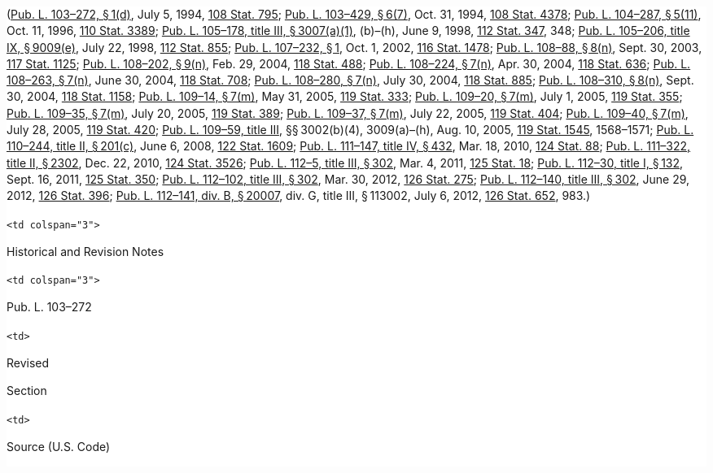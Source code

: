 ([Pub. L. 103–272, § 1(d)][/us/pl/103/272/s1/d], July 5, 1994, [108 Stat. 795][/us/stat/108/795]; [Pub. L. 103–429, § 6(7)][/us/pl/103/429/s6/7], Oct. 31, 1994, [108 Stat. 4378][/us/stat/108/4378]; [Pub. L. 104–287, § 5(11)][/us/pl/104/287/s5/11], Oct. 11, 1996, [110 Stat. 3389][/us/stat/110/3389]; [Pub. L. 105–178, title III, § 3007(a)(1)][/us/pl/105/178/s3007/a/1], (b)–(h), June 9, 1998, [112 Stat. 347][/us/stat/112/347], 348; [Pub. L. 105–206, title IX, § 9009(e)][/us/pl/105/206/s9009/e], July 22, 1998, [112 Stat. 855][/us/stat/112/855]; [Pub. L. 107–232, § 1][/us/pl/107/232/s1], Oct. 1, 2002, [116 Stat. 1478][/us/stat/116/1478]; [Pub. L. 108–88, § 8(n)][/us/pl/108/88/s8/n], Sept. 30, 2003, [117 Stat. 1125][/us/stat/117/1125]; [Pub. L. 108–202, § 9(n)][/us/pl/108/202/s9/n], Feb. 29, 2004, [118 Stat. 488][/us/stat/118/488]; [Pub. L. 108–224, § 7(n)][/us/pl/108/224/s7/n], Apr. 30, 2004, [118 Stat. 636][/us/stat/118/636]; [Pub. L. 108–263, § 7(n)][/us/pl/108/263/s7/n], June 30, 2004, [118 Stat. 708][/us/stat/118/708]; [Pub. L. 108–280, § 7(n)][/us/pl/108/280/s7/n], July 30, 2004, [118 Stat. 885][/us/stat/118/885]; [Pub. L. 108–310, § 8(n)][/us/pl/108/310/s8/n], Sept. 30, 2004, [118 Stat. 1158][/us/stat/118/1158]; [Pub. L. 109–14, § 7(m)][/us/pl/109/14/s7/m], May 31, 2005, [119 Stat. 333][/us/stat/119/333]; [Pub. L. 109–20, § 7(m)][/us/pl/109/20/s7/m], July 1, 2005, [119 Stat. 355][/us/stat/119/355]; [Pub. L. 109–35, § 7(m)][/us/pl/109/35/s7/m], July 20, 2005, [119 Stat. 389][/us/stat/119/389]; [Pub. L. 109–37, § 7(m)][/us/pl/109/37/s7/m], July 22, 2005, [119 Stat. 404][/us/stat/119/404]; [Pub. L. 109–40, § 7(m)][/us/pl/109/40/s7/m], July 28, 2005, [119 Stat. 420][/us/stat/119/420]; [Pub. L. 109–59, title III][/us/pl/109/59], §§ 3002(b)(4), 3009(a)–(h), Aug. 10, 2005, [119 Stat. 1545][/us/stat/119/1545], 1568–1571; [Pub. L. 110–244, title II, § 201(c)][/us/pl/110/244/s201/c], June 6, 2008, [122 Stat. 1609][/us/stat/122/1609]; [Pub. L. 111–147, title IV, § 432][/us/pl/111/147/s432], Mar. 18, 2010, [124 Stat. 88][/us/stat/124/88]; [Pub. L. 111–322, title II, § 2302][/us/pl/111/322/s2302], Dec. 22, 2010, [124 Stat. 3526][/us/stat/124/3526]; [Pub. L. 112–5, title III, § 302][/us/pl/112/5/s302], Mar. 4, 2011, [125 Stat. 18][/us/stat/125/18]; [Pub. L. 112–30, title I, § 132][/us/pl/112/30/s132], Sept. 16, 2011, [125 Stat. 350][/us/stat/125/350]; [Pub. L. 112–102, title III, § 302][/us/pl/112/102/s302], Mar. 30, 2012, [126 Stat. 275][/us/stat/126/275]; [Pub. L. 112–140, title III, § 302][/us/pl/112/140/s302], June 29, 2012, [126 Stat. 396][/us/stat/126/396]; [Pub. L. 112–141, div. B, § 20007][/us/pl/112/141/s20007], div. G, title III, § 113002, July 6, 2012, [126 Stat. 652][/us/stat/126/652], 983.)

<table>

  <tr>

    <td colspan="3"> 

Historical and Revision Notes  </td>

  </tr>

  <tr>

    <td colspan="3"> 

Pub. L. 103–272  </td>

  </tr>

  <tr>

    <td> 

Revised

Section  </td>

    <td> 

Source (U.S. Code)  </td>


[/us/usc/t49/s5336]: https://publicdocs.github.io/go/links?ns=uslm&ref=%2Fus%2Fusc%2Ft49%2Fs5336
[/us/usc/t42/s401]: https://publicdocs.github.io/go/links?ns=uslm&ref=%2Fus%2Fusc%2Ft42%2Fs401
[/us/usc/t49/s5336]: https://publicdocs.github.io/go/links?ns=uslm&ref=%2Fus%2Fusc%2Ft49%2Fs5336
[/us/usc/t42/s603/a/5/C/vii]: https://publicdocs.github.io/go/links?ns=uslm&ref=%2Fus%2Fusc%2Ft42%2Fs603%2Fa%2F5%2FC%2Fvii
[/us/usc/t49/s5336]: https://publicdocs.github.io/go/links?ns=uslm&ref=%2Fus%2Fusc%2Ft49%2Fs5336
[/us/pl/103/272/s1/d]: https://publicdocs.github.io/go/links?ns=uslm&ref=%2Fus%2Fpl%2F103%2F272%2Fs1%2Fd
[/us/stat/108/795]: https://publicdocs.github.io/go/links?ns=uslm&ref=%2Fus%2Fstat%2F108%2F795
[/us/pl/103/429/s6/7]: https://publicdocs.github.io/go/links?ns=uslm&ref=%2Fus%2Fpl%2F103%2F429%2Fs6%2F7
[/us/stat/108/4378]: https://publicdocs.github.io/go/links?ns=uslm&ref=%2Fus%2Fstat%2F108%2F4378
[/us/pl/104/287/s5/11]: https://publicdocs.github.io/go/links?ns=uslm&ref=%2Fus%2Fpl%2F104%2F287%2Fs5%2F11
[/us/stat/110/3389]: https://publicdocs.github.io/go/links?ns=uslm&ref=%2Fus%2Fstat%2F110%2F3389
[/us/pl/105/178/s3007/a/1]: https://publicdocs.github.io/go/links?ns=uslm&ref=%2Fus%2Fpl%2F105%2F178%2Fs3007%2Fa%2F1
[/us/stat/112/347]: https://publicdocs.github.io/go/links?ns=uslm&ref=%2Fus%2Fstat%2F112%2F347
[/us/pl/105/206/s9009/e]: https://publicdocs.github.io/go/links?ns=uslm&ref=%2Fus%2Fpl%2F105%2F206%2Fs9009%2Fe
[/us/stat/112/855]: https://publicdocs.github.io/go/links?ns=uslm&ref=%2Fus%2Fstat%2F112%2F855
[/us/pl/107/232/s1]: https://publicdocs.github.io/go/links?ns=uslm&ref=%2Fus%2Fpl%2F107%2F232%2Fs1
[/us/stat/116/1478]: https://publicdocs.github.io/go/links?ns=uslm&ref=%2Fus%2Fstat%2F116%2F1478
[/us/pl/108/88/s8/n]: https://publicdocs.github.io/go/links?ns=uslm&ref=%2Fus%2Fpl%2F108%2F88%2Fs8%2Fn
[/us/stat/117/1125]: https://publicdocs.github.io/go/links?ns=uslm&ref=%2Fus%2Fstat%2F117%2F1125
[/us/pl/108/202/s9/n]: https://publicdocs.github.io/go/links?ns=uslm&ref=%2Fus%2Fpl%2F108%2F202%2Fs9%2Fn
[/us/stat/118/488]: https://publicdocs.github.io/go/links?ns=uslm&ref=%2Fus%2Fstat%2F118%2F488
[/us/pl/108/224/s7/n]: https://publicdocs.github.io/go/links?ns=uslm&ref=%2Fus%2Fpl%2F108%2F224%2Fs7%2Fn
[/us/stat/118/636]: https://publicdocs.github.io/go/links?ns=uslm&ref=%2Fus%2Fstat%2F118%2F636
[/us/pl/108/263/s7/n]: https://publicdocs.github.io/go/links?ns=uslm&ref=%2Fus%2Fpl%2F108%2F263%2Fs7%2Fn
[/us/stat/118/708]: https://publicdocs.github.io/go/links?ns=uslm&ref=%2Fus%2Fstat%2F118%2F708
[/us/pl/108/280/s7/n]: https://publicdocs.github.io/go/links?ns=uslm&ref=%2Fus%2Fpl%2F108%2F280%2Fs7%2Fn
[/us/stat/118/885]: https://publicdocs.github.io/go/links?ns=uslm&ref=%2Fus%2Fstat%2F118%2F885
[/us/pl/108/310/s8/n]: https://publicdocs.github.io/go/links?ns=uslm&ref=%2Fus%2Fpl%2F108%2F310%2Fs8%2Fn
[/us/stat/118/1158]: https://publicdocs.github.io/go/links?ns=uslm&ref=%2Fus%2Fstat%2F118%2F1158
[/us/pl/109/14/s7/m]: https://publicdocs.github.io/go/links?ns=uslm&ref=%2Fus%2Fpl%2F109%2F14%2Fs7%2Fm
[/us/stat/119/333]: https://publicdocs.github.io/go/links?ns=uslm&ref=%2Fus%2Fstat%2F119%2F333
[/us/pl/109/20/s7/m]: https://publicdocs.github.io/go/links?ns=uslm&ref=%2Fus%2Fpl%2F109%2F20%2Fs7%2Fm
[/us/stat/119/355]: https://publicdocs.github.io/go/links?ns=uslm&ref=%2Fus%2Fstat%2F119%2F355
[/us/pl/109/35/s7/m]: https://publicdocs.github.io/go/links?ns=uslm&ref=%2Fus%2Fpl%2F109%2F35%2Fs7%2Fm
[/us/stat/119/389]: https://publicdocs.github.io/go/links?ns=uslm&ref=%2Fus%2Fstat%2F119%2F389
[/us/pl/109/37/s7/m]: https://publicdocs.github.io/go/links?ns=uslm&ref=%2Fus%2Fpl%2F109%2F37%2Fs7%2Fm
[/us/stat/119/404]: https://publicdocs.github.io/go/links?ns=uslm&ref=%2Fus%2Fstat%2F119%2F404
[/us/pl/109/40/s7/m]: https://publicdocs.github.io/go/links?ns=uslm&ref=%2Fus%2Fpl%2F109%2F40%2Fs7%2Fm
[/us/stat/119/420]: https://publicdocs.github.io/go/links?ns=uslm&ref=%2Fus%2Fstat%2F119%2F420
[/us/pl/109/59]: https://publicdocs.github.io/go/links?ns=uslm&ref=%2Fus%2Fpl%2F109%2F59
[/us/stat/119/1545]: https://publicdocs.github.io/go/links?ns=uslm&ref=%2Fus%2Fstat%2F119%2F1545
[/us/pl/110/244/s201/c]: https://publicdocs.github.io/go/links?ns=uslm&ref=%2Fus%2Fpl%2F110%2F244%2Fs201%2Fc
[/us/stat/122/1609]: https://publicdocs.github.io/go/links?ns=uslm&ref=%2Fus%2Fstat%2F122%2F1609
[/us/pl/111/147/s432]: https://publicdocs.github.io/go/links?ns=uslm&ref=%2Fus%2Fpl%2F111%2F147%2Fs432
[/us/stat/124/88]: https://publicdocs.github.io/go/links?ns=uslm&ref=%2Fus%2Fstat%2F124%2F88
[/us/pl/111/322/s2302]: https://publicdocs.github.io/go/links?ns=uslm&ref=%2Fus%2Fpl%2F111%2F322%2Fs2302
[/us/stat/124/3526]: https://publicdocs.github.io/go/links?ns=uslm&ref=%2Fus%2Fstat%2F124%2F3526
[/us/pl/112/5/s302]: https://publicdocs.github.io/go/links?ns=uslm&ref=%2Fus%2Fpl%2F112%2F5%2Fs302
[/us/stat/125/18]: https://publicdocs.github.io/go/links?ns=uslm&ref=%2Fus%2Fstat%2F125%2F18
[/us/pl/112/30/s132]: https://publicdocs.github.io/go/links?ns=uslm&ref=%2Fus%2Fpl%2F112%2F30%2Fs132
[/us/stat/125/350]: https://publicdocs.github.io/go/links?ns=uslm&ref=%2Fus%2Fstat%2F125%2F350
[/us/pl/112/102/s302]: https://publicdocs.github.io/go/links?ns=uslm&ref=%2Fus%2Fpl%2F112%2F102%2Fs302
[/us/stat/126/275]: https://publicdocs.github.io/go/links?ns=uslm&ref=%2Fus%2Fstat%2F126%2F275
[/us/pl/112/140/s302]: https://publicdocs.github.io/go/links?ns=uslm&ref=%2Fus%2Fpl%2F112%2F140%2Fs302
[/us/stat/126/396]: https://publicdocs.github.io/go/links?ns=uslm&ref=%2Fus%2Fstat%2F126%2F396
[/us/pl/112/141/s20007]: https://publicdocs.github.io/go/links?ns=uslm&ref=%2Fus%2Fpl%2F112%2F141%2Fs20007
[/us/stat/126/652]: https://publicdocs.github.io/go/links?ns=uslm&ref=%2Fus%2Fstat%2F126%2F652
[/us/pl/102/240]: https://publicdocs.github.io/go/links?ns=uslm&ref=%2Fus%2Fpl%2F102%2F240
[/us/stat/105/2088]: https://publicdocs.github.io/go/links?ns=uslm&ref=%2Fus%2Fstat%2F105%2F2088
[/us/usc/t49/s5336]: https://publicdocs.github.io/go/links?ns=uslm&ref=%2Fus%2Fusc%2Ft49%2Fs5336
[/us/pl/100/17]: https://publicdocs.github.io/go/links?ns=uslm&ref=%2Fus%2Fpl%2F100%2F17
[/us/stat/101/233]: https://publicdocs.github.io/go/links?ns=uslm&ref=%2Fus%2Fstat%2F101%2F233
[/us/pl/103/429/s6/7/A]: https://publicdocs.github.io/go/links?ns=uslm&ref=%2Fus%2Fpl%2F103%2F429%2Fs6%2F7%2FA
[/us/act/1994-07-05/s1]: https://publicdocs.github.io/go/links?ns=uslm&ref=%2Fus%2Fact%2F1994-07-05%2Fs1
[/us/pl/103/272]: https://publicdocs.github.io/go/links?ns=uslm&ref=%2Fus%2Fpl%2F103%2F272
[/us/stat/108/797]: https://publicdocs.github.io/go/links?ns=uslm&ref=%2Fus%2Fstat%2F108%2F797
[/us/pl/103/429/s6/7/B]: https://publicdocs.github.io/go/links?ns=uslm&ref=%2Fus%2Fpl%2F103%2F429%2Fs6%2F7%2FB
[/us/pl/104/287]: https://publicdocs.github.io/go/links?ns=uslm&ref=%2Fus%2Fpl%2F104%2F287
[/us/act/1935-08-14/ch531]: https://publicdocs.github.io/go/links?ns=uslm&ref=%2Fus%2Fact%2F1935-08-14%2Fch531
[/us/stat/49/620]: https://publicdocs.github.io/go/links?ns=uslm&ref=%2Fus%2Fstat%2F49%2F620
[/us/usc/t42/s1305]: https://publicdocs.github.io/go/links?ns=uslm&ref=%2Fus%2Fusc%2Ft42%2Fs1305
[/us/pl/112/141/s20007]: https://publicdocs.github.io/go/links?ns=uslm&ref=%2Fus%2Fpl%2F112%2F141%2Fs20007
[/us/pl/112/141/s113002/1]: https://publicdocs.github.io/go/links?ns=uslm&ref=%2Fus%2Fpl%2F112%2F141%2Fs113002%2F1
[/us/pl/112/140]: https://publicdocs.github.io/go/links?ns=uslm&ref=%2Fus%2Fpl%2F112%2F140
[/us/pl/112/102/s302/1]: https://publicdocs.github.io/go/links?ns=uslm&ref=%2Fus%2Fpl%2F112%2F102%2Fs302%2F1
[/us/pl/112/141/s113002/2]: https://publicdocs.github.io/go/links?ns=uslm&ref=%2Fus%2Fpl%2F112%2F141%2Fs113002%2F2
[/us/pl/112/140]: https://publicdocs.github.io/go/links?ns=uslm&ref=%2Fus%2Fpl%2F112%2F140
[/us/pl/112/102/s302/2]: https://publicdocs.github.io/go/links?ns=uslm&ref=%2Fus%2Fpl%2F112%2F102%2Fs302%2F2
[/us/pl/112/141/s113002/3]: https://publicdocs.github.io/go/links?ns=uslm&ref=%2Fus%2Fpl%2F112%2F141%2Fs113002%2F3
[/us/pl/112/140]: https://publicdocs.github.io/go/links?ns=uslm&ref=%2Fus%2Fpl%2F112%2F140
[/us/pl/112/102/s302/3]: https://publicdocs.github.io/go/links?ns=uslm&ref=%2Fus%2Fpl%2F112%2F102%2Fs302%2F3
[/us/pl/112/30/s132/1]: https://publicdocs.github.io/go/links?ns=uslm&ref=%2Fus%2Fpl%2F112%2F30%2Fs132%2F1
[/us/pl/112/5/s302/1]: https://publicdocs.github.io/go/links?ns=uslm&ref=%2Fus%2Fpl%2F112%2F5%2Fs302%2F1
[/us/pl/112/30/s132/2]: https://publicdocs.github.io/go/links?ns=uslm&ref=%2Fus%2Fpl%2F112%2F30%2Fs132%2F2
[/us/pl/112/5/s302/2]: https://publicdocs.github.io/go/links?ns=uslm&ref=%2Fus%2Fpl%2F112%2F5%2Fs302%2F2
[/us/pl/112/30/s132/3]: https://publicdocs.github.io/go/links?ns=uslm&ref=%2Fus%2Fpl%2F112%2F30%2Fs132%2F3
[/us/pl/112/5/s302/3]: https://publicdocs.github.io/go/links?ns=uslm&ref=%2Fus%2Fpl%2F112%2F5%2Fs302%2F3
[/us/pl/111/322/s2302/1]: https://publicdocs.github.io/go/links?ns=uslm&ref=%2Fus%2Fpl%2F111%2F322%2Fs2302%2F1
[/us/pl/111/147/s432/1]: https://publicdocs.github.io/go/links?ns=uslm&ref=%2Fus%2Fpl%2F111%2F147%2Fs432%2F1
[/us/pl/111/322/s2302/2]: https://publicdocs.github.io/go/links?ns=uslm&ref=%2Fus%2Fpl%2F111%2F322%2Fs2302%2F2
[/us/pl/111/147/s432/2]: https://publicdocs.github.io/go/links?ns=uslm&ref=%2Fus%2Fpl%2F111%2F147%2Fs432%2F2
[/us/pl/111/322/s2302/3]: https://publicdocs.github.io/go/links?ns=uslm&ref=%2Fus%2Fpl%2F111%2F322%2Fs2302%2F3
[/us/pl/111/147/s432/3]: https://publicdocs.github.io/go/links?ns=uslm&ref=%2Fus%2Fpl%2F111%2F147%2Fs432%2F3
[/us/pl/110/244/s201/c/1]: https://publicdocs.github.io/go/links?ns=uslm&ref=%2Fus%2Fpl%2F110%2F244%2Fs201%2Fc%2F1
[/us/pl/110/244/s201/c/2]: https://publicdocs.github.io/go/links?ns=uslm&ref=%2Fus%2Fpl%2F110%2F244%2Fs201%2Fc%2F2
[/us/pl/110/244/s201/c/3]: https://publicdocs.github.io/go/links?ns=uslm&ref=%2Fus%2Fpl%2F110%2F244%2Fs201%2Fc%2F3
[/us/pl/110/244/s201/c/4]: https://publicdocs.github.io/go/links?ns=uslm&ref=%2Fus%2Fpl%2F110%2F244%2Fs201%2Fc%2F4
[/us/pl/109/59/s3009/b/1]: https://publicdocs.github.io/go/links?ns=uslm&ref=%2Fus%2Fpl%2F109%2F59%2Fs3009%2Fb%2F1
[/us/pl/109/59/s3009/b/2]: https://publicdocs.github.io/go/links?ns=uslm&ref=%2Fus%2Fpl%2F109%2F59%2Fs3009%2Fb%2F2
[/us/usc/t49/s5336]: https://publicdocs.github.io/go/links?ns=uslm&ref=%2Fus%2Fusc%2Ft49%2Fs5336
[/us/usc/t49/s5305/a]: https://publicdocs.github.io/go/links?ns=uslm&ref=%2Fus%2Fusc%2Ft49%2Fs5305%2Fa
[/us/pl/109/59/s3002/b/4]: https://publicdocs.github.io/go/links?ns=uslm&ref=%2Fus%2Fpl%2F109%2F59%2Fs3002%2Fb%2F4
[/us/pl/109/59/s3009/c/1]: https://publicdocs.github.io/go/links?ns=uslm&ref=%2Fus%2Fpl%2F109%2F59%2Fs3009%2Fc%2F1
[/us/pl/109/59/s3009/c/2]: https://publicdocs.github.io/go/links?ns=uslm&ref=%2Fus%2Fpl%2F109%2F59%2Fs3009%2Fc%2F2
[/us/pl/109/40/s7/m/1]: https://publicdocs.github.io/go/links?ns=uslm&ref=%2Fus%2Fpl%2F109%2F40%2Fs7%2Fm%2F1
[/us/pl/109/37/s7/m/1]: https://publicdocs.github.io/go/links?ns=uslm&ref=%2Fus%2Fpl%2F109%2F37%2Fs7%2Fm%2F1
[/us/pl/109/35/s7/m/1]: https://publicdocs.github.io/go/links?ns=uslm&ref=%2Fus%2Fpl%2F109%2F35%2Fs7%2Fm%2F1
[/us/pl/109/20/s7/m/1]: https://publicdocs.github.io/go/links?ns=uslm&ref=%2Fus%2Fpl%2F109%2F20%2Fs7%2Fm%2F1
[/us/pl/109/14/s7/m/1]: https://publicdocs.github.io/go/links?ns=uslm&ref=%2Fus%2Fpl%2F109%2F14%2Fs7%2Fm%2F1
[/us/pl/109/40/s7/m/2]: https://publicdocs.github.io/go/links?ns=uslm&ref=%2Fus%2Fpl%2F109%2F40%2Fs7%2Fm%2F2
[/us/pl/109/37/s7/m/2]: https://publicdocs.github.io/go/links?ns=uslm&ref=%2Fus%2Fpl%2F109%2F37%2Fs7%2Fm%2F2
[/us/pl/109/35/s7/m/2]: https://publicdocs.github.io/go/links?ns=uslm&ref=%2Fus%2Fpl%2F109%2F35%2Fs7%2Fm%2F2
[/us/pl/109/20/s7/m/2]: https://publicdocs.github.io/go/links?ns=uslm&ref=%2Fus%2Fpl%2F109%2F20%2Fs7%2Fm%2F2
[/us/pl/109/14/s7/m/2]: https://publicdocs.github.io/go/links?ns=uslm&ref=%2Fus%2Fpl%2F109%2F14%2Fs7%2Fm%2F2
[/us/pl/109/59/s3002/b/4]: https://publicdocs.github.io/go/links?ns=uslm&ref=%2Fus%2Fpl%2F109%2F59%2Fs3002%2Fb%2F4
[/us/pl/109/59/s3009/c/3]: https://publicdocs.github.io/go/links?ns=uslm&ref=%2Fus%2Fpl%2F109%2F59%2Fs3009%2Fc%2F3
[/us/pl/109/59/s3002/b/4]: https://publicdocs.github.io/go/links?ns=uslm&ref=%2Fus%2Fpl%2F109%2F59%2Fs3002%2Fb%2F4
[/us/pl/109/59/s3009/d/1]: https://publicdocs.github.io/go/links?ns=uslm&ref=%2Fus%2Fpl%2F109%2F59%2Fs3009%2Fd%2F1
[/us/pl/109/59/s3009/d/2]: https://publicdocs.github.io/go/links?ns=uslm&ref=%2Fus%2Fpl%2F109%2F59%2Fs3009%2Fd%2F2
[/us/pl/109/59/s3009/d/3]: https://publicdocs.github.io/go/links?ns=uslm&ref=%2Fus%2Fpl%2F109%2F59%2Fs3009%2Fd%2F3
[/us/pl/109/59/s3002/b/4]: https://publicdocs.github.io/go/links?ns=uslm&ref=%2Fus%2Fpl%2F109%2F59%2Fs3002%2Fb%2F4
[/us/pl/109/59/s3009/d/4]: https://publicdocs.github.io/go/links?ns=uslm&ref=%2Fus%2Fpl%2F109%2F59%2Fs3009%2Fd%2F4
[/us/pl/109/59/s3009/e]: https://publicdocs.github.io/go/links?ns=uslm&ref=%2Fus%2Fpl%2F109%2F59%2Fs3009%2Fe
[/us/pl/109/59/s3002/b/4]: https://publicdocs.github.io/go/links?ns=uslm&ref=%2Fus%2Fpl%2F109%2F59%2Fs3002%2Fb%2F4
[/us/pl/109/59/s3009/f]: https://publicdocs.github.io/go/links?ns=uslm&ref=%2Fus%2Fpl%2F109%2F59%2Fs3009%2Ff
[/us/pl/109/59/s3009/a]: https://publicdocs.github.io/go/links?ns=uslm&ref=%2Fus%2Fpl%2F109%2F59%2Fs3009%2Fa
[/us/pl/109/59/s3009/a]: https://publicdocs.github.io/go/links?ns=uslm&ref=%2Fus%2Fpl%2F109%2F59%2Fs3009%2Fa
[/us/pl/109/59/s3009/g]: https://publicdocs.github.io/go/links?ns=uslm&ref=%2Fus%2Fpl%2F109%2F59%2Fs3009%2Fg
[/us/usc/t18/s1001]: https://publicdocs.github.io/go/links?ns=uslm&ref=%2Fus%2Fusc%2Ft18%2Fs1001
[/us/usc/t49/s5336]: https://publicdocs.github.io/go/links?ns=uslm&ref=%2Fus%2Fusc%2Ft49%2Fs5336
[/us/pl/109/59/s3009/a]: https://publicdocs.github.io/go/links?ns=uslm&ref=%2Fus%2Fpl%2F109%2F59%2Fs3009%2Fa
[/us/pl/109/59/s3009/h]: https://publicdocs.github.io/go/links?ns=uslm&ref=%2Fus%2Fpl%2F109%2F59%2Fs3009%2Fh
[/us/pl/109/59/s3009/a/2]: https://publicdocs.github.io/go/links?ns=uslm&ref=%2Fus%2Fpl%2F109%2F59%2Fs3009%2Fa%2F2
[/us/pl/109/59/s3009/a/2]: https://publicdocs.github.io/go/links?ns=uslm&ref=%2Fus%2Fpl%2F109%2F59%2Fs3009%2Fa%2F2
[/us/pl/108/310]: https://publicdocs.github.io/go/links?ns=uslm&ref=%2Fus%2Fpl%2F108%2F310
[/us/pl/108/280]: https://publicdocs.github.io/go/links?ns=uslm&ref=%2Fus%2Fpl%2F108%2F280
[/us/pl/108/263]: https://publicdocs.github.io/go/links?ns=uslm&ref=%2Fus%2Fpl%2F108%2F263
[/us/pl/108/224]: https://publicdocs.github.io/go/links?ns=uslm&ref=%2Fus%2Fpl%2F108%2F224
[/us/pl/108/202]: https://publicdocs.github.io/go/links?ns=uslm&ref=%2Fus%2Fpl%2F108%2F202
[/us/pl/108/88/s8/n/1]: https://publicdocs.github.io/go/links?ns=uslm&ref=%2Fus%2Fpl%2F108%2F88%2Fs8%2Fn%2F1
[/us/pl/108/88/s8/n/2]: https://publicdocs.github.io/go/links?ns=uslm&ref=%2Fus%2Fpl%2F108%2F88%2Fs8%2Fn%2F2
[/us/pl/108/88/s8/n/3]: https://publicdocs.github.io/go/links?ns=uslm&ref=%2Fus%2Fpl%2F108%2F88%2Fs8%2Fn%2F3
[/us/pl/107/232/s1/1]: https://publicdocs.github.io/go/links?ns=uslm&ref=%2Fus%2Fpl%2F107%2F232%2Fs1%2F1
[/us/pl/107/232/s1/2]: https://publicdocs.github.io/go/links?ns=uslm&ref=%2Fus%2Fpl%2F107%2F232%2Fs1%2F2
[/us/pl/105/178/s3007/a/1]: https://publicdocs.github.io/go/links?ns=uslm&ref=%2Fus%2Fpl%2F105%2F178%2Fs3007%2Fa%2F1
[/us/pl/105/178/s3007/b/1]: https://publicdocs.github.io/go/links?ns=uslm&ref=%2Fus%2Fpl%2F105%2F178%2Fs3007%2Fb%2F1
[/us/pl/105/178/s3007/b/2]: https://publicdocs.github.io/go/links?ns=uslm&ref=%2Fus%2Fpl%2F105%2F178%2Fs3007%2Fb%2F2
[/us/pl/105/178/s3007/b/3]: https://publicdocs.github.io/go/links?ns=uslm&ref=%2Fus%2Fpl%2F105%2F178%2Fs3007%2Fb%2F3
[/us/pl/105/178/s3007/h/1]: https://publicdocs.github.io/go/links?ns=uslm&ref=%2Fus%2Fpl%2F105%2F178%2Fs3007%2Fh%2F1
[/us/pl/105/206/s9009/e]: https://publicdocs.github.io/go/links?ns=uslm&ref=%2Fus%2Fpl%2F105%2F206%2Fs9009%2Fe
[/us/pl/105/178/s3007/c/1]: https://publicdocs.github.io/go/links?ns=uslm&ref=%2Fus%2Fpl%2F105%2F178%2Fs3007%2Fc%2F1
[/us/pl/105/178/s3007/c/2/A]: https://publicdocs.github.io/go/links?ns=uslm&ref=%2Fus%2Fpl%2F105%2F178%2Fs3007%2Fc%2F2%2FA
[/us/pl/105/178/s3007/c/2/B]: https://publicdocs.github.io/go/links?ns=uslm&ref=%2Fus%2Fpl%2F105%2F178%2Fs3007%2Fc%2F2%2FB
[/us/pl/105/178/s3007/c/5]: https://publicdocs.github.io/go/links?ns=uslm&ref=%2Fus%2Fpl%2F105%2F178%2Fs3007%2Fc%2F5
[/us/pl/105/178/s3007/c/5]: https://publicdocs.github.io/go/links?ns=uslm&ref=%2Fus%2Fpl%2F105%2F178%2Fs3007%2Fc%2F5
[/us/pl/105/178/s3007/d]: https://publicdocs.github.io/go/links?ns=uslm&ref=%2Fus%2Fpl%2F105%2F178%2Fs3007%2Fd
[/us/pl/105/178/s3007/e]: https://publicdocs.github.io/go/links?ns=uslm&ref=%2Fus%2Fpl%2F105%2F178%2Fs3007%2Fe
[/us/pl/105/178/s3007/f]: https://publicdocs.github.io/go/links?ns=uslm&ref=%2Fus%2Fpl%2F105%2F178%2Fs3007%2Ff
[/us/usc/t49/s5336/e/2]: https://publicdocs.github.io/go/links?ns=uslm&ref=%2Fus%2Fusc%2Ft49%2Fs5336%2Fe%2F2
[/us/pl/105/178/s3007/h/2]: https://publicdocs.github.io/go/links?ns=uslm&ref=%2Fus%2Fpl%2F105%2F178%2Fs3007%2Fh%2F2
[/us/pl/105/206/s9009/e]: https://publicdocs.github.io/go/links?ns=uslm&ref=%2Fus%2Fpl%2F105%2F206%2Fs9009%2Fe
[/us/pl/105/178/s3007/g]: https://publicdocs.github.io/go/links?ns=uslm&ref=%2Fus%2Fpl%2F105%2F178%2Fs3007%2Fg
[/us/pl/104/287]: https://publicdocs.github.io/go/links?ns=uslm&ref=%2Fus%2Fpl%2F104%2F287
[/us/pl/103/429/s6/7/A]: https://publicdocs.github.io/go/links?ns=uslm&ref=%2Fus%2Fpl%2F103%2F429%2Fs6%2F7%2FA
[/us/pl/103/429/s6/7/B]: https://publicdocs.github.io/go/links?ns=uslm&ref=%2Fus%2Fpl%2F103%2F429%2Fs6%2F7%2FB
[/us/pl/112/141/s20007]: https://publicdocs.github.io/go/links?ns=uslm&ref=%2Fus%2Fpl%2F112%2F141%2Fs20007
[/us/pl/112/141/s3/a]: https://publicdocs.github.io/go/links?ns=uslm&ref=%2Fus%2Fpl%2F112%2F141%2Fs3%2Fa
[/us/usc/t23/s101]: https://publicdocs.github.io/go/links?ns=uslm&ref=%2Fus%2Fusc%2Ft23%2Fs101
[/us/pl/112/141/s113002]: https://publicdocs.github.io/go/links?ns=uslm&ref=%2Fus%2Fpl%2F112%2F141%2Fs113002
[/us/pl/112/141/s114001]: https://publicdocs.github.io/go/links?ns=uslm&ref=%2Fus%2Fpl%2F112%2F141%2Fs114001
[/us/usc/t49/s5305]: https://publicdocs.github.io/go/links?ns=uslm&ref=%2Fus%2Fusc%2Ft49%2Fs5305
[/us/pl/112/140]: https://publicdocs.github.io/go/links?ns=uslm&ref=%2Fus%2Fpl%2F112%2F140
[/us/pl/112/140]: https://publicdocs.github.io/go/links?ns=uslm&ref=%2Fus%2Fpl%2F112%2F140